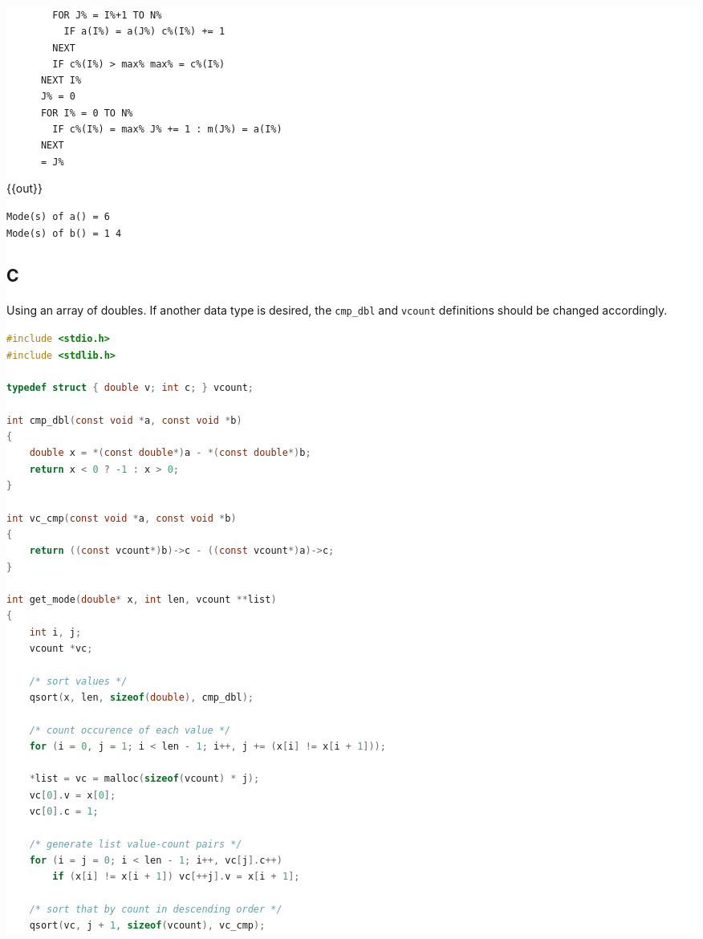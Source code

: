 ```bbcbasic
        FOR J% = I%+1 TO N%
          IF a(I%) = a(J%) c%(I%) += 1
        NEXT
        IF c%(I%) > max% max% = c%(I%)
      NEXT I%
      J% = 0
      FOR I% = 0 TO N%
        IF c%(I%) = max% J% += 1 : m(J%) = a(I%)
      NEXT
      = J%

```

{{out}}

```txt
Mode(s) of a() = 6
Mode(s) of b() = 1 4
```



## C

Using an array of doubles.  If another data type is desired, the <code>cmp_dbl</code> and <code>vcount</code> definitions should be changed accordingly.

```c
#include <stdio.h>
#include <stdlib.h>

typedef struct { double v; int c; } vcount;

int cmp_dbl(const void *a, const void *b)
{
	double x = *(const double*)a - *(const double*)b;
	return x < 0 ? -1 : x > 0;
}

int vc_cmp(const void *a, const void *b)
{
	return ((const vcount*)b)->c - ((const vcount*)a)->c;
}

int get_mode(double* x, int len, vcount **list)
{
	int i, j;
	vcount *vc;

	/* sort values */
	qsort(x, len, sizeof(double), cmp_dbl);

	/* count occurence of each value */
	for (i = 0, j = 1; i < len - 1; i++, j += (x[i] != x[i + 1]));

	*list = vc = malloc(sizeof(vcount) * j);
	vc[0].v = x[0];
	vc[0].c = 1;

	/* generate list value-count pairs */
	for (i = j = 0; i < len - 1; i++, vc[j].c++)
		if (x[i] != x[i + 1]) vc[++j].v = x[i + 1];

	/* sort that by count in descending order */
	qsort(vc, j + 1, sizeof(vcount), vc_cmp);

```